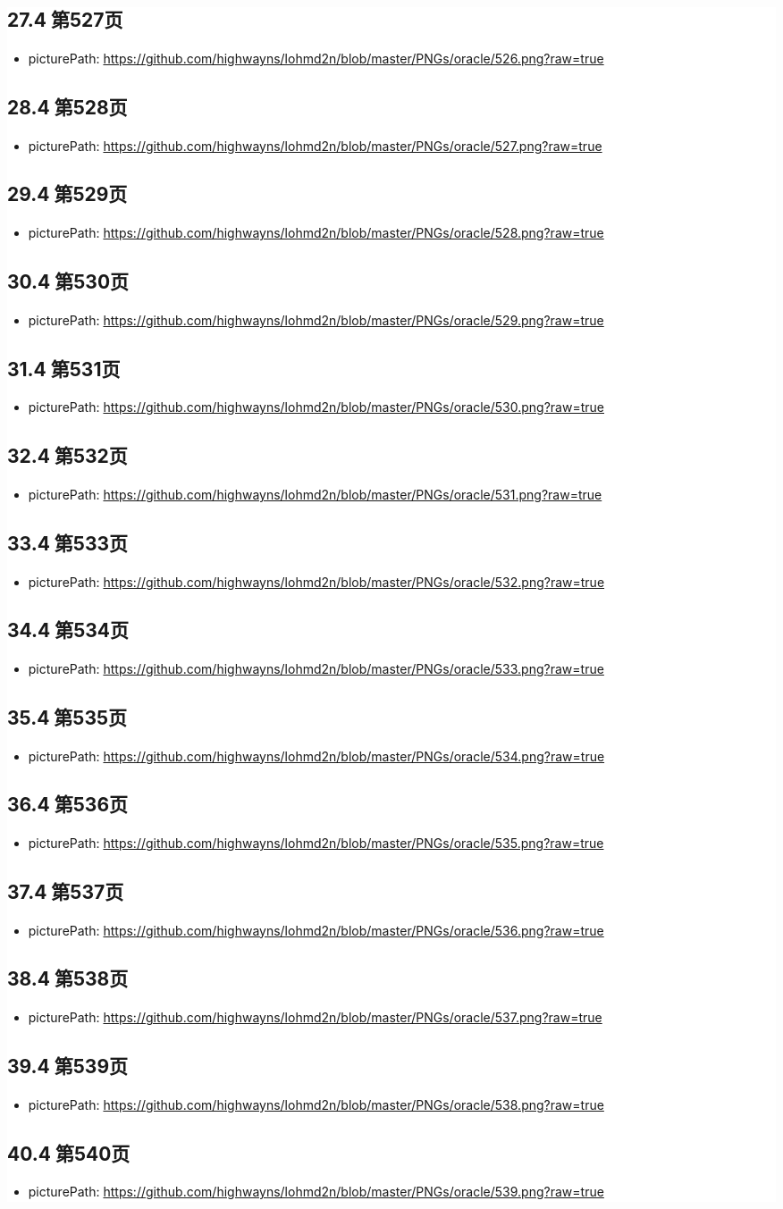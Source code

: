 ## 27.4 第527页
* picturePath: https://github.com/highwayns/lohmd2n/blob/master/PNGs/oracle/526.png?raw=true

## 28.4 第528页
* picturePath: https://github.com/highwayns/lohmd2n/blob/master/PNGs/oracle/527.png?raw=true

## 29.4 第529页
* picturePath: https://github.com/highwayns/lohmd2n/blob/master/PNGs/oracle/528.png?raw=true

## 30.4 第530页
* picturePath: https://github.com/highwayns/lohmd2n/blob/master/PNGs/oracle/529.png?raw=true

## 31.4 第531页
* picturePath: https://github.com/highwayns/lohmd2n/blob/master/PNGs/oracle/530.png?raw=true

## 32.4 第532页
* picturePath: https://github.com/highwayns/lohmd2n/blob/master/PNGs/oracle/531.png?raw=true

## 33.4 第533页
* picturePath: https://github.com/highwayns/lohmd2n/blob/master/PNGs/oracle/532.png?raw=true

## 34.4 第534页
* picturePath: https://github.com/highwayns/lohmd2n/blob/master/PNGs/oracle/533.png?raw=true

## 35.4 第535页
* picturePath: https://github.com/highwayns/lohmd2n/blob/master/PNGs/oracle/534.png?raw=true

## 36.4 第536页
* picturePath: https://github.com/highwayns/lohmd2n/blob/master/PNGs/oracle/535.png?raw=true

## 37.4 第537页
* picturePath: https://github.com/highwayns/lohmd2n/blob/master/PNGs/oracle/536.png?raw=true

## 38.4 第538页
* picturePath: https://github.com/highwayns/lohmd2n/blob/master/PNGs/oracle/537.png?raw=true

## 39.4 第539页
* picturePath: https://github.com/highwayns/lohmd2n/blob/master/PNGs/oracle/538.png?raw=true

## 40.4 第540页
* picturePath: https://github.com/highwayns/lohmd2n/blob/master/PNGs/oracle/539.png?raw=true
